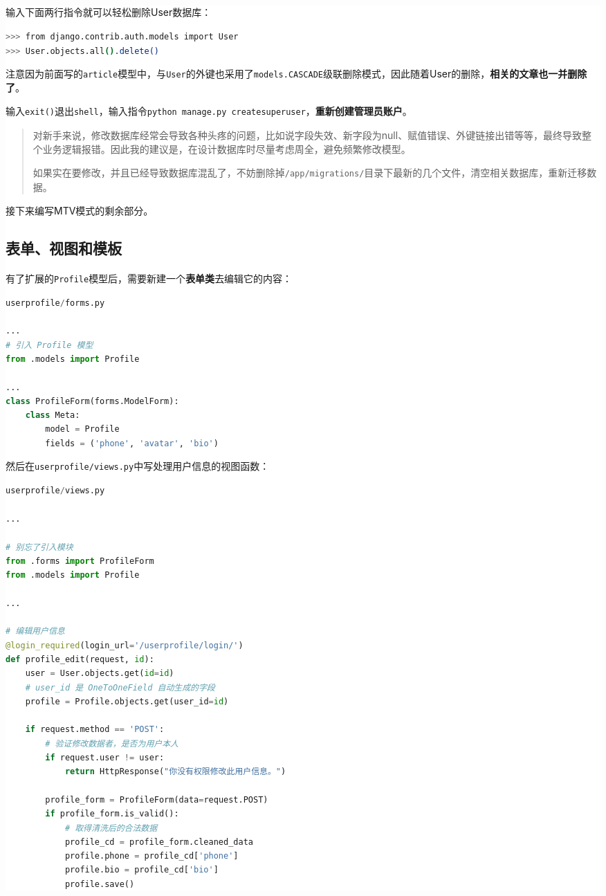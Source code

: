 输入下面两行指令就可以轻松删除User数据库：

```bash
>>> from django.contrib.auth.models import User
>>> User.objects.all().delete()
```

注意因为前面写的`article`模型中，与`User`的外键也采用了`models.CASCADE`级联删除模式，因此随着User的删除，**相关的文章也一并删除了**。

输入`exit()`退出`shell`，输入指令`python manage.py createsuperuser`，**重新创建管理员账户**。

> 对新手来说，修改数据库经常会导致各种头疼的问题，比如说字段失效、新字段为null、赋值错误、外键链接出错等等，最终导致整个业务逻辑报错。因此我的建议是，在设计数据库时尽量考虑周全，避免频繁修改模型。
>
> 如果实在要修改，并且已经导致数据库混乱了，不妨删除掉`/app/migrations/`目录下最新的几个文件，清空相关数据库，重新迁移数据。

接下来编写MTV模式的剩余部分。

## 表单、视图和模板

有了扩展的`Profile`模型后，需要新建一个**表单类**去编辑它的内容：

```python
userprofile/forms.py

...
# 引入 Profile 模型
from .models import Profile

...
class ProfileForm(forms.ModelForm):
    class Meta:
        model = Profile
        fields = ('phone', 'avatar', 'bio')
```

然后在`userprofile/views.py`中写处理用户信息的视图函数：

```python
userprofile/views.py

...

# 别忘了引入模块
from .forms import ProfileForm
from .models import Profile

...

# 编辑用户信息
@login_required(login_url='/userprofile/login/')
def profile_edit(request, id):
    user = User.objects.get(id=id)
    # user_id 是 OneToOneField 自动生成的字段
    profile = Profile.objects.get(user_id=id)

    if request.method == 'POST':
        # 验证修改数据者，是否为用户本人
        if request.user != user:
            return HttpResponse("你没有权限修改此用户信息。")

        profile_form = ProfileForm(data=request.POST)
        if profile_form.is_valid():
            # 取得清洗后的合法数据
            profile_cd = profile_form.cleaned_data
            profile.phone = profile_cd['phone']
            profile.bio = profile_cd['bio']
            profile.save()
```